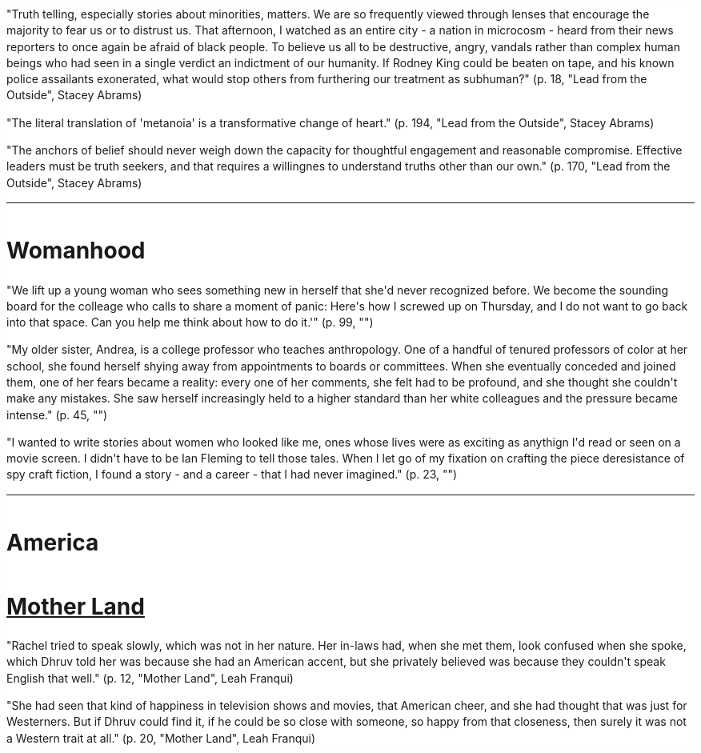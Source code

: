 "Truth telling, especially stories about minorities, matters. We are so frequently viewed through lenses that encourage the majority to fear us or to distrust us. That afternoon, I watched as an entire city - a nation in microcosm - heard from their news reporters to once again be afraid of black people. To believe us all to be destructive, angry, vandals rather than complex human beings who had seen in a single verdict an indictment of our humanity. If Rodney King could be beaten on tape, and his known police assailants exonerated, what would stop others from furthering our treatment as subhuman?" (p. 18, "Lead from the Outside", Stacey Abrams)

"The literal translation of 'metanoia' is a transformative change of heart." (p. 194, "Lead from the Outside", Stacey Abrams)

"The anchors of belief should never weigh down the capacity for thoughtful engagement and reasonable compromise. Effective leaders must be truth seekers, and that requires a willingnes to understand truths other than our own." (p. 170, "Lead from the Outside", Stacey Abrams)


----------

# Womanhood #
"We lift up a young woman who sees something new in herself that she'd never recognized before. We become the sounding board for the colleage who calls to share a moment of panic: Here's how I screwed up on Thursday, and I do not want to go back into that space. Can you help me think about how to do it.'" (p. 99, "")

"My older sister, Andrea, is a college professor who teaches anthropology. One of a handful of tenured professors of color at her school, she found herself shying away from appointments to boards or committees. When she eventually conceded and joined them, one of her fears became a reality: every one of her comments, she felt had to be profound, and she thought she couldn't make any mistakes. She saw herself increasingly held to a higher standard than her white colleagues and the pressure became intense." (p. 45, "")

"I wanted to write stories about women who looked like me, ones whose lives were as exciting as anythign I'd read or seen on a movie screen. I didn't have to be Ian Fleming to tell those tales. When I let go of my fixation on crafting the piece deresistance of spy craft fiction, I found a story - and a career - that I had never imagined." (p. 23, "")

----------


# America #
# [Mother Land]() #
"Rachel tried to speak slowly, which was not in her nature. Her in-laws had, when she met them, look confused when she spoke, which Dhruv told her was because she had an American accent, but she privately believed was because they couldn't speak English that well." (p. 12, "Mother Land", Leah Franqui)

"She had seen that kind of happiness in television shows and movies, that American cheer, and she had thought that was just for Westerners. But if Dhruv could find it, if he could be so close with someone, so happy from that closeness, then surely it was not a Western trait at all." (p. 20, "Mother Land", Leah Franqui)
